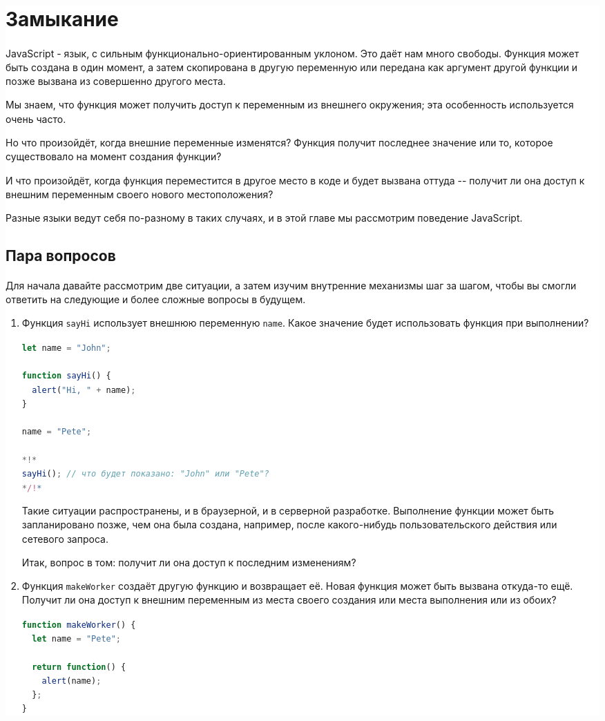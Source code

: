 
# Замыкание

JavaScript - язык, с сильным функционально-ориентированным уклоном. Это даёт нам много свободы. Функция может быть создана в один момент, а затем скопирована в другую переменную или передана как аргумент другой функции и позже вызвана из совершенно другого места.

Мы знаем, что функция может получить доступ к переменным из внешнего окружения; эта особенность используется очень часто.

Но что произойдёт, когда внешние переменные изменятся? Функция получит последнее значение или то, которое существовало на момент создания функции?

И что произойдёт, когда функция переместится в другое место в коде и будет вызвана оттуда -- получит ли она доступ к внешним переменным своего нового местоположения?

Разные языки ведут себя по-разному в таких случаях, и в этой главе мы рассмотрим поведение JavaScript.

## Пара вопросов

Для начала давайте рассмотрим две ситуации, а затем изучим внутренние механизмы шаг за шагом, чтобы вы смогли ответить на следующие и более сложные вопросы в будущем.

1. Функция `sayHi` использует внешнюю переменную `name`. Какое значение будет использовать функция при выполнении?

    ```js
    let name = "John";

    function sayHi() {
      alert("Hi, " + name);
    }

    name = "Pete";

    *!*
    sayHi(); // что будет показано: "John" или "Pete"?
    */!*
    ```

    Такие ситуации распространены, и в браузерной, и в серверной разработке. Выполнение функции может быть запланировано позже, чем она была создана, например, после какого-нибудь пользовательского действия или сетевого запроса.

    Итак, вопрос в том: получит ли она доступ к последним изменениям?


2. Функция `makeWorker` создаёт другую функцию и возвращает её. Новая функция может быть вызвана откуда-то ещё. Получит ли она доступ к внешним переменным из места своего создания или места выполнения или из обоих?

    ```js
    function makeWorker() {
      let name = "Pete";

      return function() {
        alert(name);
      };
    }
